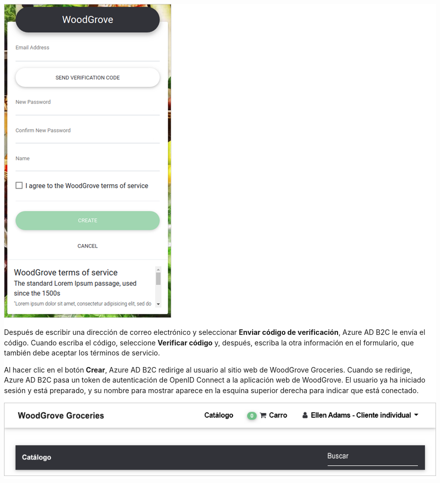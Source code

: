 ![Página de registro de WoodGrove personalizada hospedada por Azure AD B2C](./media/overview/sign-up.png)

Después de escribir una dirección de correo electrónico y seleccionar **Enviar código de verificación**, Azure AD B2C le envía el código. Cuando escriba el código, seleccione **Verificar código** y, después, escriba la otra información en el formulario, que también debe aceptar los términos de servicio.

Al hacer clic en el botón **Crear**, Azure AD B2C redirige al usuario al sitio web de WoodGrove Groceries. Cuando se redirige, Azure AD B2C pasa un token de autenticación de OpenID Connect a la aplicación web de WoodGrove. El usuario ya ha iniciado sesión y está preparado, y su nombre para mostrar aparece en la esquina superior derecha para indicar que está conectado.

![Encabezado del sitio web de WoodGrove Groceries que muestra que el usuario ha iniciado sesión](./media/overview/signed-in-individual.png)
